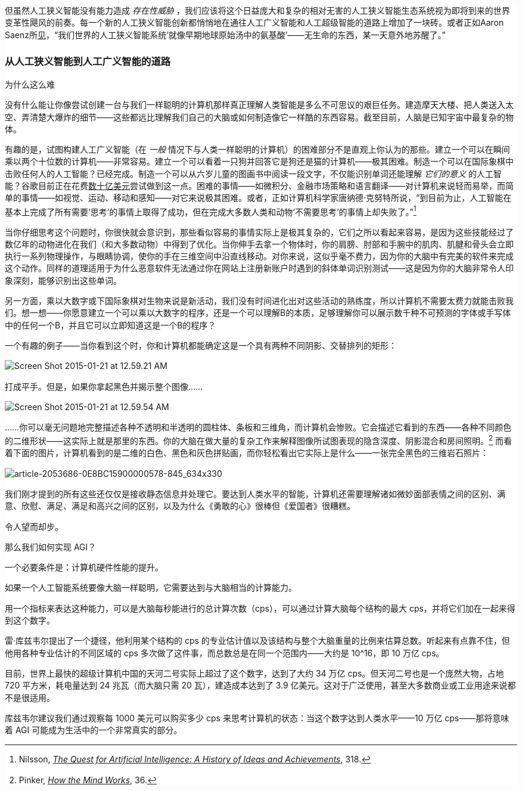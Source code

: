 但虽然人工狭义智能没有能力造成 _存在性威胁_ ，我们应该将这个日益庞大和复杂的相对无害的人工狭义智能生态系统视为即将到来的世界变革性飓风的前奏。每一个新的人工狭义智能创新都悄悄地在通往人工广义智能和人工超级智能的道路上增加了一块砖。或者正如Aaron Saenz所[见](http://singularityhub.com/2010/08/10/we-live-in-a-jungle-of-artificial-intelligence-that-will-spawn-sentience/)，“我们世界的人工狭义智能系统‘就像早期地球原始汤中的氨基酸’——无生命的东西，某一天意外地苏醒了。”

### 从人工狭义智能到人工广义智能的道路

为什么这么难

没有什么能让你像尝试创建一台与我们一样聪明的计算机那样真正理解人类智能是多么不可思议的艰巨任务。建造摩天大楼、把人类送入太空、弄清楚大爆炸的细节——这些都远比理解我们自己的大脑或如何制造像它一样酷的东西容易。截至目前，人脑是已知宇宙中最复杂的物体。

有趣的是，试图构建人工广义智能（在 _一般_ 情况下与人类一样聪明的计算机）的困难部分不是直观上你认为的那些。建立一个可以在瞬间乘以两个十位数的计算机——非常容易。建立一个可以看着一只狗并回答它是狗还是猫的计算机——极其困难。制造一个可以在国际象棋中击败任何人的人工智能？已经完成。制造一个可以从六岁儿童的图画书中阅读一段文字，不仅能识别单词还能理解 _它们的意义_ 的人工智能？谷歌目前正在花费[数十亿美元](http://www.wired.com/2014/01/google-buying-way-making-brain-irrelevant/)尝试做到这一点。困难的事情——如微积分、金融市场策略和语言翻译——对计算机来说轻而易举，而简单的事情——如视觉、运动、移动和感知——对它来说极其困难。或者，正如计算机科学家唐纳德·克努特所说，“到目前为止，人工智能在基本上完成了所有需要‘思考’的事情上取得了成功，但在完成大多数人类和动物‘不需要思考’的事情上却失败了。”[^7g]

当你仔细思考这个问题时，你很快就会意识到，那些看似容易的事情实际上是极其复杂的，它们之所以看起来容易，是因为这些技能经过了数亿年的动物进化在我们（和大多数动物）中得到了优化。当你伸手去拿一个物体时，你的肩膀、肘部和手腕中的肌肉、肌腱和骨头会立即执行一系列物理操作，与眼睛协调，使你的手在三维空间中沿直线移动。对你来说，这似乎毫不费力，因为你的大脑中有完美的软件来完成这个动作。同样的道理适用于为什么恶意软件无法通过你在网站上注册新账户时遇到的斜体单词识别测试——这是因为你的大脑非常令人印象深刻，能够识别出这些单词。

另一方面，乘以大数字或下国际象棋对生物来说是新活动，我们没有时间进化出对这些活动的熟练度，所以计算机不需要太费力就能击败我们。想一想——你愿意建立一个可以乘以大数字的程序，还是一个可以理解B的本质，足够理解你可以展示数千种不可预测的字体或手写体中的任何一个B，并且它可以立即知道这是一个B的程序？

一个有趣的例子——当你看到这个时，你和计算机都能确定这是一个具有两种不同阴影、交替排列的矩形：

![Screen Shot 2015-01-21 at 12.59.21 AM](https://149909199.v2.pressablecdn.com/wp-content/uploads/2015/01/Screen-Shot-2015-01-21-at-12.59.21-AM.png)

打成平手。但是，如果你拿起黑色并揭示整个图像……

![Screen Shot 2015-01-21 at 12.59.54 AM](https://149909199.v2.pressablecdn.com/wp-content/uploads/2015/01/Screen-Shot-2015-01-21-at-12.59.54-AM.png)

……你可以毫无问题地完整描述各种不透明和半透明的圆柱体、条板和三维角，而计算机会惨败。它会描述它看到的东西——各种不同颜色的二维形状——这实际上就是那里的东西。你的大脑在做大量的复杂工作来解释图像所试图表现的隐含深度、阴影混合和房间照明。[^8g] 而看着下面的图片，计算机看到的是二维的白色、黑色和灰色拼贴画，而你轻松看出它实际上是什么——一张完全黑色的三维岩石照片：

![article-2053686-0E8BC15900000578-845_634x330](https://149909199.v2.pressablecdn.com/wp-content/uploads/2015/01/article-2053686-0E8BC15900000578-845_634x330.jpg)

我们刚才提到的所有这些还仅仅是接收静态信息并处理它。要达到人类水平的智能，计算机还需要理解诸如微妙面部表情之间的区别、满意、欣慰、满足、满足和高兴之间的区别，以及为什么《勇敢的心》很棒但《爱国者》很糟糕。

令人望而却步。

那么我们如何实现 AGI？

一个必要条件是：计算机硬件性能的提升。

如果一个人工智能系统要像大脑一样聪明，它需要达到与大脑相当的计算能力。

用一个指标来表达这种能力，可以是大脑每秒能进行的总计算次数（cps），可以通过计算大脑每个结构的最大 cps，并将它们加在一起来得到这个数字。

雷·库兹韦尔提出了一个捷径，他利用某个结构的 cps 的专业估计值以及该结构与整个大脑重量的比例来估算总数。听起来有点靠不住，但他用各种专业估计的不同区域的 cps 多次做了这件事，而总数总是在同一个范围内——大约是 10^16，即 10 万亿 cps。

目前，世界上最快的超级计算机中国的天河二号实际上超过了这个数字，达到了大约 34 万亿 cps。但天河二号也是一个庞然大物，占地 720 平方米，耗电量达到 24 兆瓦（而大脑只需 20 瓦），建造成本达到了 3.9 亿美元。这对于广泛使用，甚至大多数商业或工业用途来说都不是很适用。

库兹韦尔建议我们通过观察每 1000 美元可以购买多少 cps 来思考计算机的状态：当这个数字达到人类水平——10 万亿 cps——那将意味着 AGI 可能成为生活中的一个非常真实的部分。


[^1b]: 好的，现在有两种不同类型的注释。蓝色圆圈是你应该阅读的有趣的注释。它们是额外信息或我不想放在主文中的想法，因为要么它只是与某些事情有关的一些思考，要么是因为我想说的一些稍微怪异的想法不适合放在正文中。
[^2b]: 库兹韦尔指出，他的手机现在是他40年前麻省理工学院的计算机的百万分之一大小、百万分之一价格，但性能却是后者的一千倍。试图弄清楚未来计算机发展的情况是多么困难，更不用说远远更极端的情况了，因为进步是呈指数级增长的。
[^3b]: 关于计算机“想要”做某事意味着什么，更多的内容请见第二部分。
[^1g]: 灰色方块是无聊的对象，当你点击一个灰色方块时，你会感到无聊。这些只用于引用和注释。
[^2g]:  Kurzweil, [_The Singularity is Near_](https://www.amazon.com/gp/product/0143037889/ref=as_li_tl?ie=UTF8&camp=1789&creative=390957&creativeASIN=0143037889&linkCode=as2&tag=wabuwh00-20&linkId=54Q62R5PYJBEENTP), 39.
[^3g]:  Kurzweil, [_The Singularity is Near_](https://www.amazon.com/gp/product/0143037889/ref=as_li_tl?ie=UTF8&camp=1789&creative=390957&creativeASIN=0143037889&linkCode=as2&tag=wabuwh00-20&linkId=54Q62R5PYJBEENTP), 84.
[^4g]: Vardi, _[Artificial Intelligence: Past and Future](http://cacm.acm.org/magazines/2012/1/144824-artificial-intelligence-past-and-future/fulltext)_, 5.
[^5g]: Kurzweil, [_The Singularity is Near_](https://www.amazon.com/gp/product/0143037889/ref=as_li_tl?ie=UTF8&camp=1789&creative=390957&creativeASIN=0143037889&linkCode=as2&tag=wabuwh00-20&linkId=54Q62R5PYJBEENTP), 392.
[^6g]: Bostrom, [_Superintelligence: Paths, Dangers, Strategies_](https://www.amazon.com/gp/product/0199678111/ref=as_li_tl?ie=UTF8&camp=1789&creative=390957&creativeASIN=0199678111&linkCode=as2&tag=wabuwh00-20&linkId=LBOTX2G2R72P5EUA), loc. 597
[^7g]: Nilsson, [_The Quest for Artificial Intelligence: A History of Ideas and Achievements_](https://www.amazon.com/gp/product/0521122937/ref=as_li_tl?ie=UTF8&camp=1789&creative=390957&creativeASIN=0521122937&linkCode=as2&tag=wabuwh00-20&linkId=QIJQME4U3J2KZRRY), 318.
[^8g]: Pinker, _[How the Mind Works](https://www.amazon.com/gp/product/1491514965/ref=as_li_tl?ie=UTF8&camp=1789&creative=390957&creativeASIN=1491514965&linkCode=as2&tag=wabuwh00-20&linkId=NJ47RPDRBVZA6QPU)_, 36.
[^9g]: Kurzweil, [_The Singularity is Near_](https://www.amazon.com/gp/product/0143037889/ref=as_li_tl?ie=UTF8&camp=1789&creative=390957&creativeASIN=0143037889&linkCode=as2&tag=wabuwh00-20&linkId=54Q62R5PYJBEENTP), 118.
[^10g]: Bostrom, [_Superintelligence: Paths, Dangers, Strategies_](https://www.amazon.com/gp/product/0199678111/ref=as_li_tl?ie=UTF8&camp=1789&creative=390957&creativeASIN=0199678111&linkCode=as2&tag=wabuwh00-20&linkId=LBOTX2G2R72P5EUA), loc. 1500-1576.
[^11g]: This term was first used by one of history’s great AI thinkers, Irving John Good, in 1965.
[^12g]: Nick Bostrom, [_Superintelligence: Paths, Dangers, Strategies_](https://www.amazon.com/gp/product/0199678111/ref=as_li_tl?ie=UTF8&camp=1789&creative=390957&creativeASIN=0199678111&linkCode=as2&tag=wabuwh00-20&linkId=LBOTX2G2R72P5EUA), loc. 660